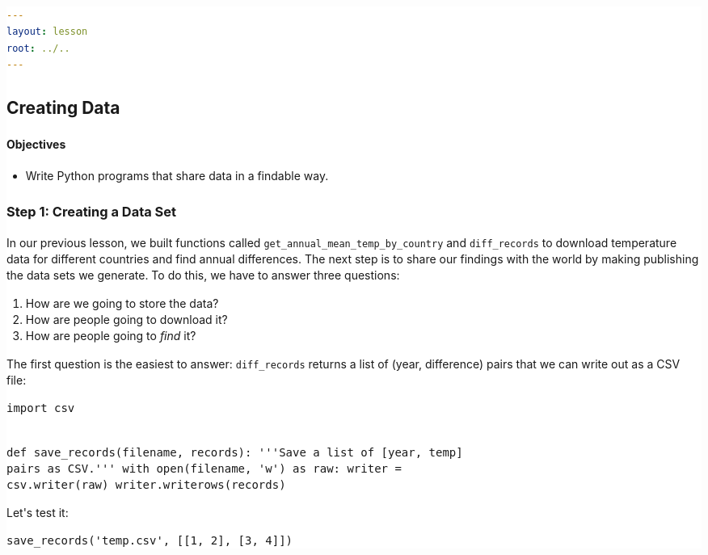```yaml
---
layout: lesson
root: ../..
---
```


## Creating Data


<div class="objectives">
<h4 id="objectives">Objectives</h4>
<ul>
<li>Write Python programs that share data in a findable way.</li>
</ul>
</div>

### Step 1: Creating a Data Set


<div>
<p>In our previous lesson, we built functions called <code>get_annual_mean_temp_by_country</code> and <code>diff_records</code> to download temperature data for different countries and find annual differences. The next step is to share our findings with the world by making publishing the data sets we generate. To do this, we have to answer three questions:</p>
<ol style="list-style-type: decimal">
<li>How are we going to store the data?</li>
<li>How are people going to download it?</li>
<li>How are people going to <em>find</em> it?</li>
</ol>
<p>The first question is the easiest to answer: <code>diff_records</code> returns a list of (year, difference) pairs that we can write out as a CSV file:</p>
</div>


<div class="in">
<pre>import csv

def save_records(filename, records):
    &#39;&#39;&#39;Save a list of [year, temp] pairs as CSV.&#39;&#39;&#39;
    with open(filename, &#39;w&#39;) as raw:
        writer = csv.writer(raw)
        writer.writerows(records)</pre>
</div>


<div>
<p>Let's test it:</p>
</div>


<div class="in">
<pre>save_records(&#39;temp.csv&#39;, [[1, 2], [3, 4]])</pre>
</div>
